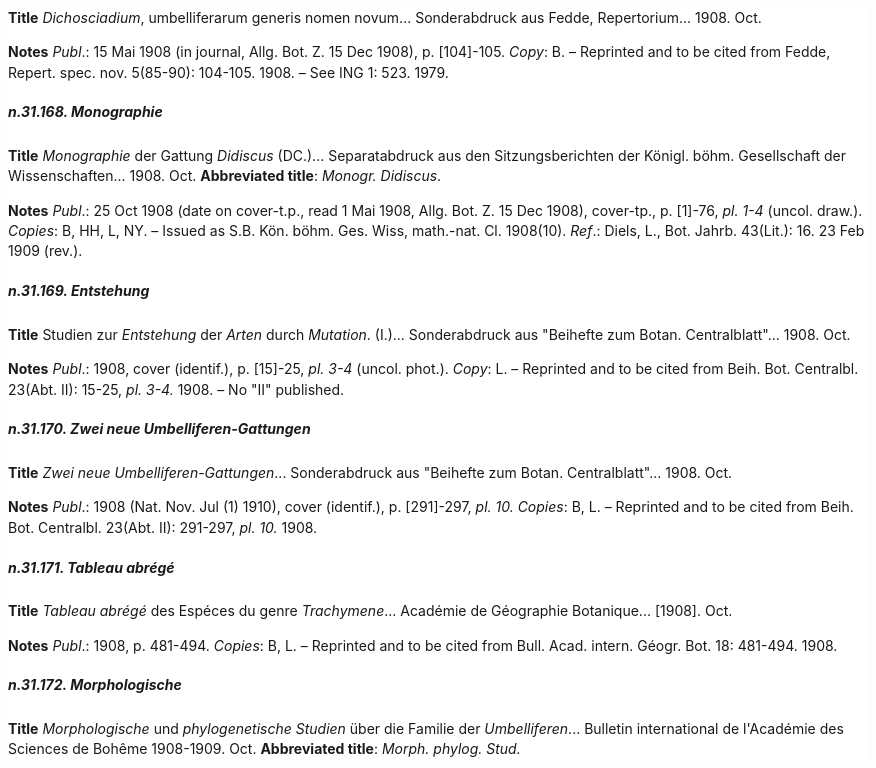 **Title**
*Dichosciadium*, umbelliferarum generis nomen novum... Sonderabdruck aus Fedde, Repertorium... 1908. Oct.

**Notes**
*Publ*.: 15 Mai 1908 (in journal, Allg. Bot. Z. 15 Dec 1908), p. \[104\]-105. *Copy*: B. – Reprinted and to be cited from Fedde, Repert. spec. nov. 5(85-90): 104-105. 1908. – See ING 1: 523. 1979.

##### n.31.168. Monographie

**Title**
*Monographie* der Gattung *Didiscus* (DC.)... Separatabdruck aus den Sitzungsberichten der Königl. böhm. Gesellschaft der Wissenschaften... 1908. Oct.
**Abbreviated title**: *Monogr. Didiscus*.

**Notes**
*Publ*.: 25 Oct 1908 (date on cover-t.p., read 1 Mai 1908, Allg. Bot. Z. 15 Dec 1908), cover-tp., p. \[1\]-76, *pl. 1-4* (uncol. draw.). *Copies*: B, HH, L, NY. – Issued as S.B. Kön. böhm. Ges. Wiss, math.-nat. Cl. 1908(10).
*Ref*.: Diels, L., Bot. Jahrb. 43(Lit.): 16. 23 Feb 1909 (rev.).

##### n.31.169. Entstehung

**Title**
Studien zur *Entstehung* der *Arten* durch *Mutation*. (I.)... Sonderabdruck aus "Beihefte zum Botan. Centralblatt"... 1908. Oct.

**Notes**
*Publ*.: 1908, cover (identif.), p. \[15\]-25, *pl. 3-4* (uncol. phot.). *Copy*: L. – Reprinted and to be cited from Beih. Bot. Centralbl. 23(Abt. II): 15-25, *pl. 3-4.* 1908. – No "II" published.

##### n.31.170. Zwei neue Umbelliferen-Gattungen

**Title**
*Zwei neue Umbelliferen-Gattungen*... Sonderabdruck aus "Beihefte zum Botan. Centralblatt"... 1908. Oct.

**Notes**
*Publ*.: 1908 (Nat. Nov. Jul (1) 1910), cover (identif.), p. \[291\]-297, *pl. 10. Copies*: B, L. – Reprinted and to be cited from Beih. Bot. Centralbl. 23(Abt. II): 291-297, *pl. 10.* 1908.

##### n.31.171. Tableau abrégé

**Title**
*Tableau abrégé* des Espéces du genre *Trachymene*... Académie de Géographie Botanique... \[1908\]. Oct.

**Notes**
*Publ*.: 1908, p. 481-494. *Copies*: B, L. – Reprinted and to be cited from Bull. Acad. intern. Géogr. Bot. 18: 481-494. 1908.

##### n.31.172. Morphologische

**Title**
*Morphologische* und *phylogenetische Studien* über die Familie der *Umbelliferen*... Bulletin international de l'Académie des Sciences de Bohême 1908-1909. Oct.
**Abbreviated title**: *Morph. phylog. Stud.*
